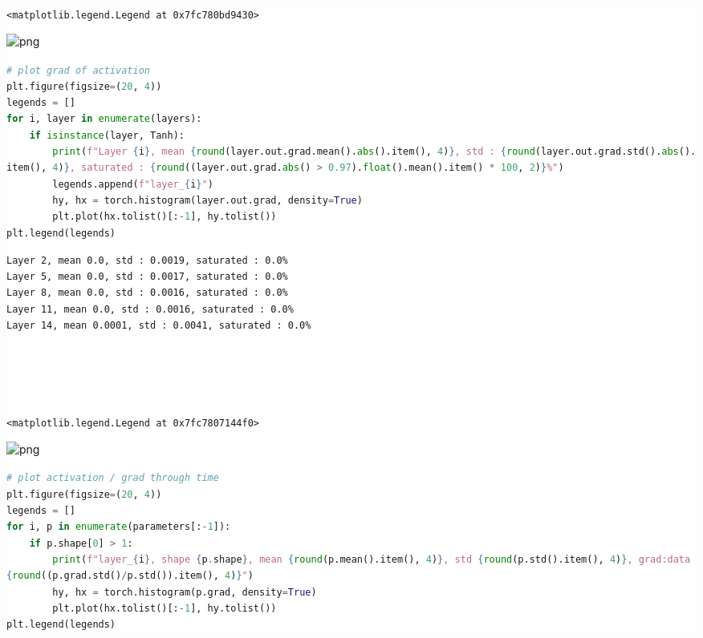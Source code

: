 



    <matplotlib.legend.Legend at 0x7fc780bd9430>




    
![png](2022-12-02-trigram-part3_files/2022-12-02-trigram-part3_8_2.png)
    



```python
# plot grad of activation
plt.figure(figsize=(20, 4))
legends = []
for i, layer in enumerate(layers):
    if isinstance(layer, Tanh):
        print(f"Layer {i}, mean {round(layer.out.grad.mean().abs().item(), 4)}, std : {round(layer.out.grad.std().abs().item(), 4)}, saturated : {round((layer.out.grad.abs() > 0.97).float().mean().item() * 100, 2)}%")
        legends.append(f"layer_{i}")
        hy, hx = torch.histogram(layer.out.grad, density=True)
        plt.plot(hx.tolist()[:-1], hy.tolist())
plt.legend(legends)
```

    Layer 2, mean 0.0, std : 0.0019, saturated : 0.0%
    Layer 5, mean 0.0, std : 0.0017, saturated : 0.0%
    Layer 8, mean 0.0, std : 0.0016, saturated : 0.0%
    Layer 11, mean 0.0, std : 0.0016, saturated : 0.0%
    Layer 14, mean 0.0001, std : 0.0041, saturated : 0.0%





    <matplotlib.legend.Legend at 0x7fc7807144f0>




    
![png](2022-12-02-trigram-part3_files/2022-12-02-trigram-part3_9_2.png)
    



```python
# plot activation / grad through time
plt.figure(figsize=(20, 4))
legends = []
for i, p in enumerate(parameters[:-1]):
    if p.shape[0] > 1:
        print(f"layer_{i}, shape {p.shape}, mean {round(p.mean().item(), 4)}, std {round(p.std().item(), 4)}, grad:data {round((p.grad.std()/p.std()).item(), 4)}")
        hy, hx = torch.histogram(p.grad, density=True)
        plt.plot(hx.tolist()[:-1], hy.tolist())
plt.legend(legends)
```
